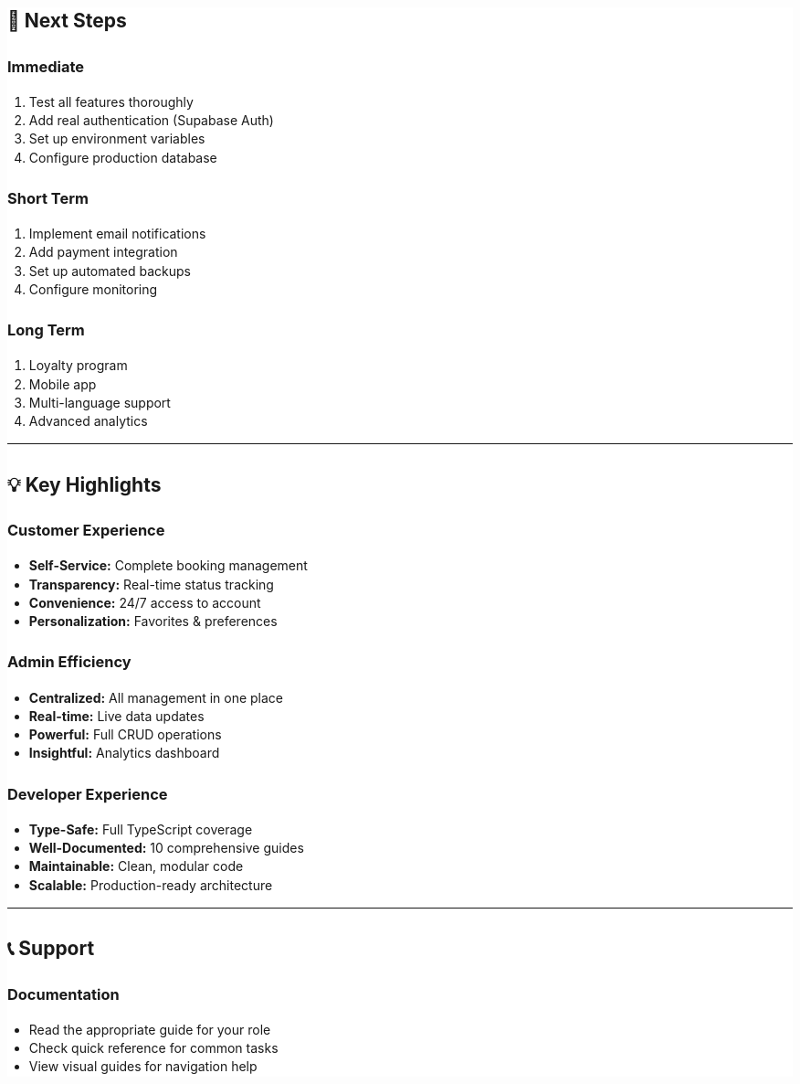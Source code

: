 
## 🔄 Next Steps

### Immediate
1. Test all features thoroughly
2. Add real authentication (Supabase Auth)
3. Set up environment variables
4. Configure production database

### Short Term
1. Implement email notifications
2. Add payment integration
3. Set up automated backups
4. Configure monitoring

### Long Term
1. Loyalty program
2. Mobile app
3. Multi-language support
4. Advanced analytics

---

## 💡 Key Highlights

### Customer Experience
- **Self-Service:** Complete booking management
- **Transparency:** Real-time status tracking
- **Convenience:** 24/7 access to account
- **Personalization:** Favorites & preferences

### Admin Efficiency
- **Centralized:** All management in one place
- **Real-time:** Live data updates
- **Powerful:** Full CRUD operations
- **Insightful:** Analytics dashboard

### Developer Experience
- **Type-Safe:** Full TypeScript coverage
- **Well-Documented:** 10 comprehensive guides
- **Maintainable:** Clean, modular code
- **Scalable:** Production-ready architecture

---

## 📞 Support

### Documentation
- Read the appropriate guide for your role
- Check quick reference for common tasks
- View visual guides for navigation help
